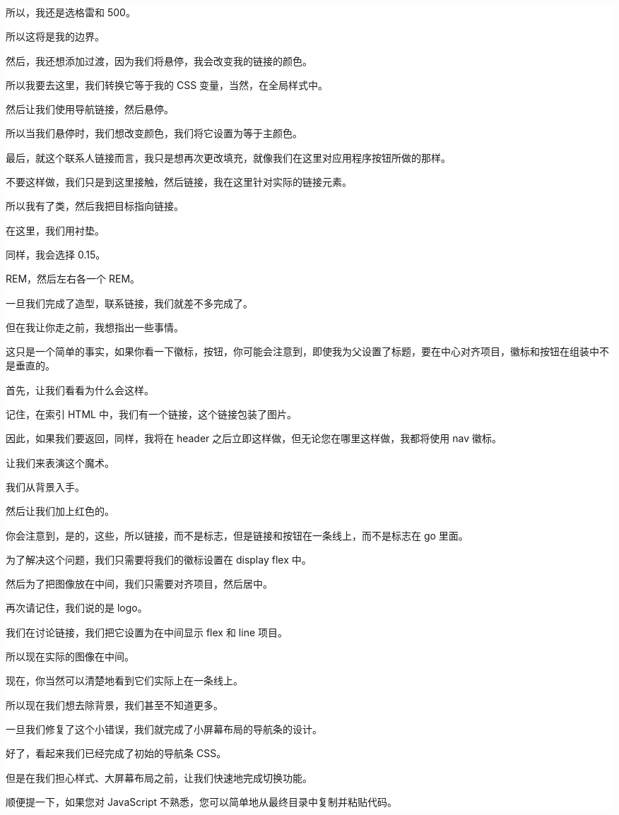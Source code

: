 所以，我还是选格雷和 500。

所以这将是我的边界。

然后，我还想添加过渡，因为我们将悬停，我会改变我的链接的颜色。

所以我要去这里，我们转换它等于我的 CSS 变量，当然，在全局样式中。

然后让我们使用导航链接，然后悬停。

所以当我们悬停时，我们想改变颜色，我们将它设置为等于主颜色。

最后，就这个联系人链接而言，我只是想再次更改填充，就像我们在这里对应用程序按钮所做的那样。

不要这样做，我们只是到这里接触，然后链接，我在这里针对实际的链接元素。

所以我有了类，然后我把目标指向链接。

在这里，我们用衬垫。

同样，我会选择 0.15。

REM，然后左右各一个 REM。

一旦我们完成了造型，联系链接，我们就差不多完成了。

但在我让你走之前，我想指出一些事情。

这只是一个简单的事实，如果你看一下徽标，按钮，你可能会注意到，即使我为父设置了标题，要在中心对齐项目，徽标和按钮在组装中不是垂直的。

首先，让我们看看为什么会这样。

记住，在索引 HTML 中，我们有一个链接，这个链接包装了图片。

因此，如果我们要返回，同样，我将在 header 之后立即这样做，但无论您在哪里这样做，我都将使用 nav 徽标。

让我们来表演这个魔术。

我们从背景入手。

然后让我们加上红色的。

你会注意到，是的，这些，所以链接，而不是标志，但是链接和按钮在一条线上，而不是标志在 go 里面。

为了解决这个问题，我们只需要将我们的徽标设置在 display flex 中。

然后为了把图像放在中间，我们只需要对齐项目，然后居中。

再次请记住，我们说的是 logo。

我们在讨论链接，我们把它设置为在中间显示 flex 和 line 项目。

所以现在实际的图像在中间。

现在，你当然可以清楚地看到它们实际上在一条线上。

所以现在我们想去除背景，我们甚至不知道更多。

一旦我们修复了这个小错误，我们就完成了小屏幕布局的导航条的设计。

好了，看起来我们已经完成了初始的导航条 CSS。

但是在我们担心样式、大屏幕布局之前，让我们快速地完成切换功能。

顺便提一下，如果您对 JavaScript 不熟悉，您可以简单地从最终目录中复制并粘贴代码。

